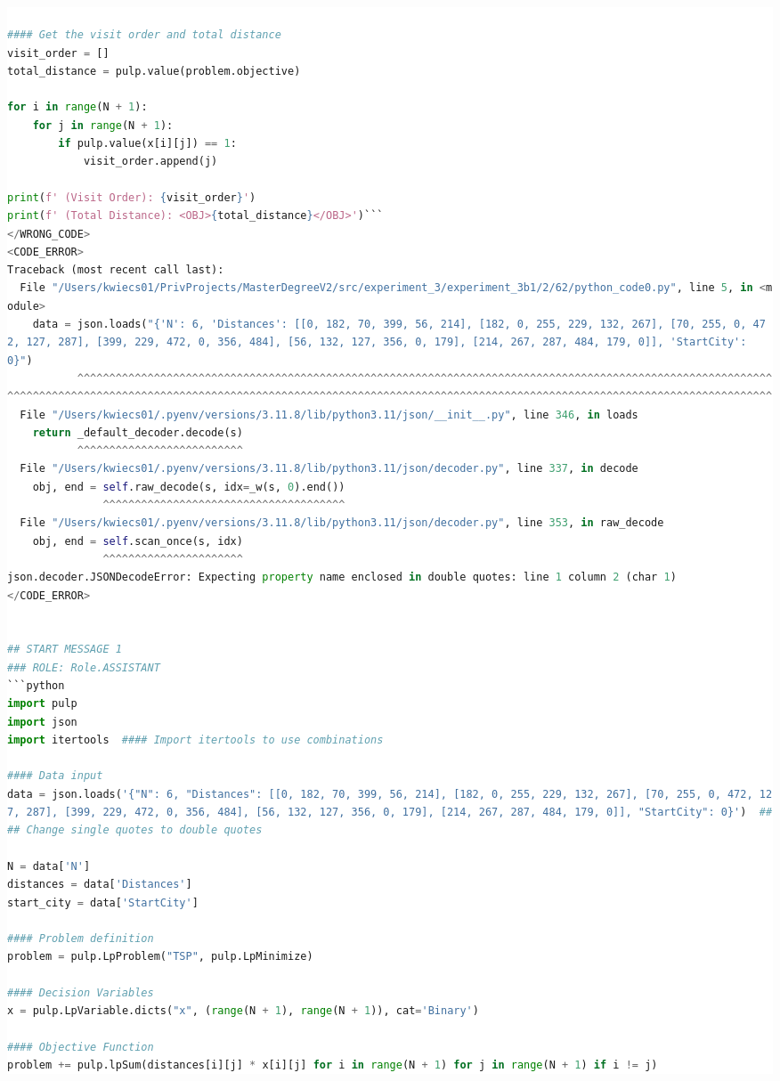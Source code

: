 ```python

#### Get the visit order and total distance
visit_order = []
total_distance = pulp.value(problem.objective)

for i in range(N + 1):
    for j in range(N + 1):
        if pulp.value(x[i][j]) == 1:
            visit_order.append(j)

print(f' (Visit Order): {visit_order}')
print(f' (Total Distance): <OBJ>{total_distance}</OBJ>')```
</WRONG_CODE>
<CODE_ERROR>
Traceback (most recent call last):
  File "/Users/kwiecs01/PrivProjects/MasterDegreeV2/src/experiment_3/experiment_3b1/2/62/python_code0.py", line 5, in <module>
    data = json.loads("{'N': 6, 'Distances': [[0, 182, 70, 399, 56, 214], [182, 0, 255, 229, 132, 267], [70, 255, 0, 472, 127, 287], [399, 229, 472, 0, 356, 484], [56, 132, 127, 356, 0, 179], [214, 267, 287, 484, 179, 0]], 'StartCity': 0}")
           ^^^^^^^^^^^^^^^^^^^^^^^^^^^^^^^^^^^^^^^^^^^^^^^^^^^^^^^^^^^^^^^^^^^^^^^^^^^^^^^^^^^^^^^^^^^^^^^^^^^^^^^^^^^^^^^^^^^^^^^^^^^^^^^^^^^^^^^^^^^^^^^^^^^^^^^^^^^^^^^^^^^^^^^^^^^^^^^^^^^^^^^^^^^^^^^^^^^^^^^^^^^^^^^^^^^^^^^^^^^^^^^^^^^^^
  File "/Users/kwiecs01/.pyenv/versions/3.11.8/lib/python3.11/json/__init__.py", line 346, in loads
    return _default_decoder.decode(s)
           ^^^^^^^^^^^^^^^^^^^^^^^^^^
  File "/Users/kwiecs01/.pyenv/versions/3.11.8/lib/python3.11/json/decoder.py", line 337, in decode
    obj, end = self.raw_decode(s, idx=_w(s, 0).end())
               ^^^^^^^^^^^^^^^^^^^^^^^^^^^^^^^^^^^^^^
  File "/Users/kwiecs01/.pyenv/versions/3.11.8/lib/python3.11/json/decoder.py", line 353, in raw_decode
    obj, end = self.scan_once(s, idx)
               ^^^^^^^^^^^^^^^^^^^^^^
json.decoder.JSONDecodeError: Expecting property name enclosed in double quotes: line 1 column 2 (char 1)
</CODE_ERROR>


## START MESSAGE 1 
### ROLE: Role.ASSISTANT
```python
import pulp
import json
import itertools  #### Import itertools to use combinations

#### Data input
data = json.loads('{"N": 6, "Distances": [[0, 182, 70, 399, 56, 214], [182, 0, 255, 229, 132, 267], [70, 255, 0, 472, 127, 287], [399, 229, 472, 0, 356, 484], [56, 132, 127, 356, 0, 179], [214, 267, 287, 484, 179, 0]], "StartCity": 0}')  #### Change single quotes to double quotes

N = data['N']
distances = data['Distances']
start_city = data['StartCity']

#### Problem definition
problem = pulp.LpProblem("TSP", pulp.LpMinimize)

#### Decision Variables
x = pulp.LpVariable.dicts("x", (range(N + 1), range(N + 1)), cat='Binary')

#### Objective Function
problem += pulp.lpSum(distances[i][j] * x[i][j] for i in range(N + 1) for j in range(N + 1) if i != j)
```